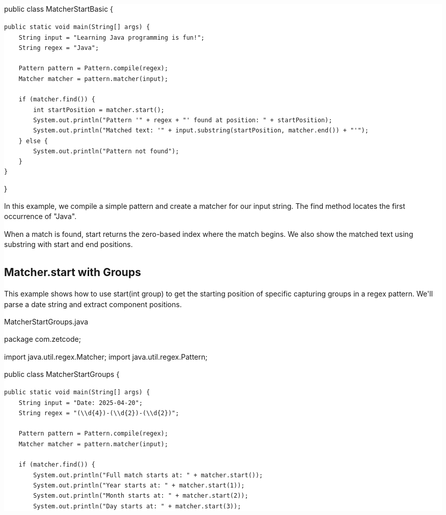 public class MatcherStartBasic {

    public static void main(String[] args) {
        String input = "Learning Java programming is fun!";
        String regex = "Java";
        
        Pattern pattern = Pattern.compile(regex);
        Matcher matcher = pattern.matcher(input);
        
        if (matcher.find()) {
            int startPosition = matcher.start();
            System.out.println("Pattern '" + regex + "' found at position: " + startPosition);
            System.out.println("Matched text: '" + input.substring(startPosition, matcher.end()) + "'");
        } else {
            System.out.println("Pattern not found");
        }
    }
}

In this example, we compile a simple pattern and create a matcher for our
input string. The find method locates the first occurrence of
"Java".

When a match is found, start returns the zero-based index
where the match begins. We also show the matched text using
substring with start and end
positions.

## Matcher.start with Groups

This example shows how to use start(int group) to get the
starting position of specific capturing groups in a regex pattern. We'll
parse a date string and extract component positions.

MatcherStartGroups.java
  

package com.zetcode;

import java.util.regex.Matcher;
import java.util.regex.Pattern;

public class MatcherStartGroups {

    public static void main(String[] args) {
        String input = "Date: 2025-04-20";
        String regex = "(\\d{4})-(\\d{2})-(\\d{2})";
        
        Pattern pattern = Pattern.compile(regex);
        Matcher matcher = pattern.matcher(input);
        
        if (matcher.find()) {
            System.out.println("Full match starts at: " + matcher.start());
            System.out.println("Year starts at: " + matcher.start(1));
            System.out.println("Month starts at: " + matcher.start(2));
            System.out.println("Day starts at: " + matcher.start(3));
            